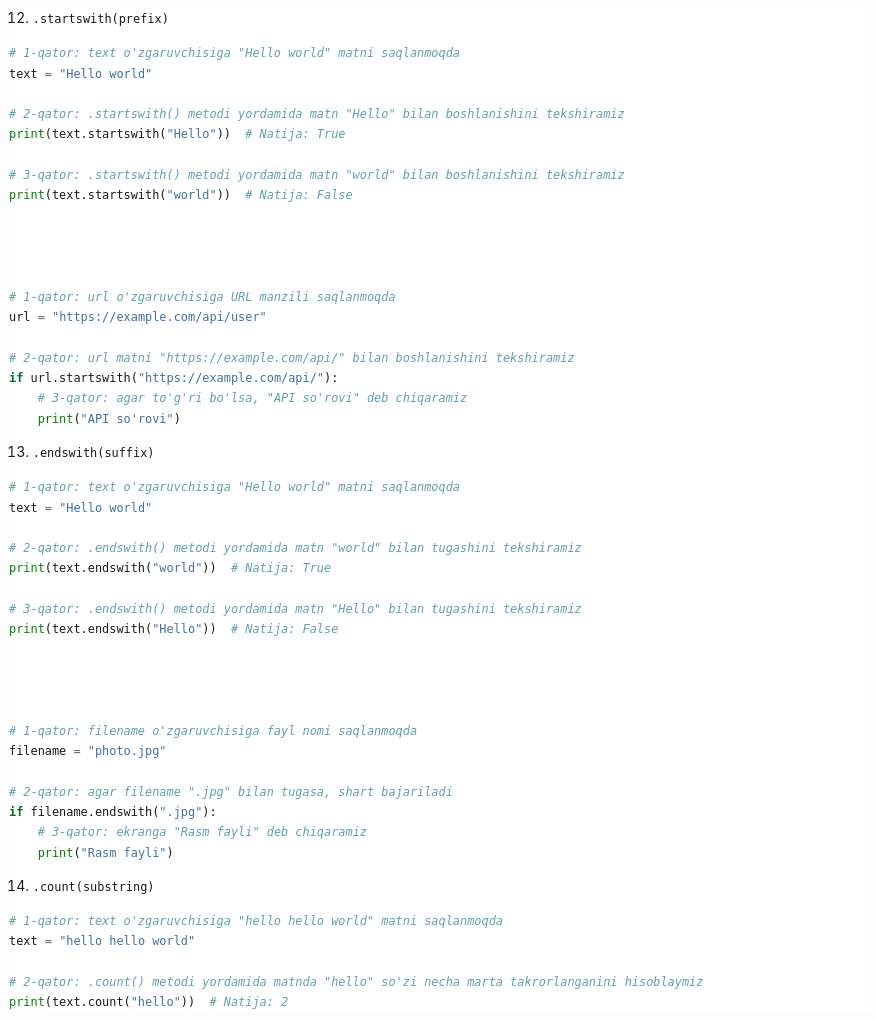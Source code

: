 12. `.startswith(prefix)`

```python
# 1-qator: text o'zgaruvchisiga "Hello world" matni saqlanmoqda
text = "Hello world"

# 2-qator: .startswith() metodi yordamida matn "Hello" bilan boshlanishini tekshiramiz
print(text.startswith("Hello"))  # Natija: True

# 3-qator: .startswith() metodi yordamida matn "world" bilan boshlanishini tekshiramiz
print(text.startswith("world"))  # Natija: False




# 1-qator: url o'zgaruvchisiga URL manzili saqlanmoqda
url = "https://example.com/api/user"

# 2-qator: url matni "https://example.com/api/" bilan boshlanishini tekshiramiz
if url.startswith("https://example.com/api/"):
    # 3-qator: agar to'g'ri bo'lsa, "API so'rovi" deb chiqaramiz
    print("API so'rovi")
```

13. `.endswith(suffix)`

```python
# 1-qator: text o'zgaruvchisiga "Hello world" matni saqlanmoqda
text = "Hello world"

# 2-qator: .endswith() metodi yordamida matn "world" bilan tugashini tekshiramiz
print(text.endswith("world"))  # Natija: True

# 3-qator: .endswith() metodi yordamida matn "Hello" bilan tugashini tekshiramiz
print(text.endswith("Hello"))  # Natija: False




# 1-qator: filename o'zgaruvchisiga fayl nomi saqlanmoqda
filename = "photo.jpg"

# 2-qator: agar filename ".jpg" bilan tugasa, shart bajariladi
if filename.endswith(".jpg"):
    # 3-qator: ekranga "Rasm fayli" deb chiqaramiz
    print("Rasm fayli")
```

14. `.count(substring)`

```python
# 1-qator: text o'zgaruvchisiga "hello hello world" matni saqlanmoqda
text = "hello hello world"

# 2-qator: .count() metodi yordamida matnda "hello" so'zi necha marta takrorlanganini hisoblaymiz
print(text.count("hello"))  # Natija: 2
```
